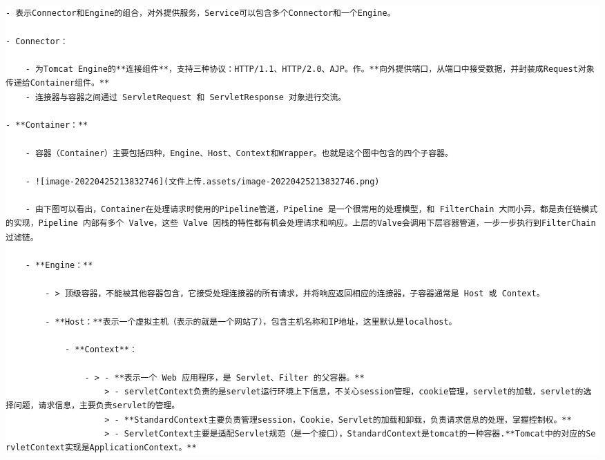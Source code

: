     - 表示Connector和Engine的组合，对外提供服务，Service可以包含多个Connector和一个Engine。

    - Connector：

        - 为Tomcat Engine的**连接组件**，支持三种协议：HTTP/1.1、HTTP/2.0、AJP。作。**向外提供端口，从端口中接受数据，并封装成Request对象传递给Container组件。**
        - 连接器与容器之间通过 ServletRequest 和 ServletResponse 对象进行交流。

    - **Container：**

        - 容器（Container）主要包括四种，Engine、Host、Context和Wrapper。也就是这个图中包含的四个子容器。

        - ![image-20220425213832746](文件上传.assets/image-20220425213832746.png)

        - 由下图可以看出，Container在处理请求时使用的Pipeline管道，Pipeline 是一个很常用的处理模型，和 FilterChain 大同小异，都是责任链模式的实现，Pipeline 内部有多个 Valve，这些 Valve 因栈的特性都有机会处理请求和响应。上层的Valve会调用下层容器管道，一步一步执行到FilterChain过滤链。

        - **Engine：**

            - > 顶级容器，不能被其他容器包含，它接受处理连接器的所有请求，并将响应返回相应的连接器，子容器通常是 Host 或 Context。

            - **Host：**表示一个虚拟主机（表示的就是一个网站了），包含主机名称和IP地址，这里默认是localhost。

                - **Context**：

                    - > - **表示一个 Web 应用程序，是 Servlet、Filter 的父容器。**
                        > - servletContext负责的是servlet运行环境上下信息，不关心session管理，cookie管理，servlet的加载，servlet的选择问题，请求信息，主要负责servlet的管理。
                        > - **StandardContext主要负责管理session，Cookie，Servlet的加载和卸载，负责请求信息的处理，掌握控制权。**
                        > - ServletContext主要是适配Servlet规范（是一个接口），StandardContext是tomcat的一种容器.**Tomcat中的对应的ServletContext实现是ApplicationContext。**
